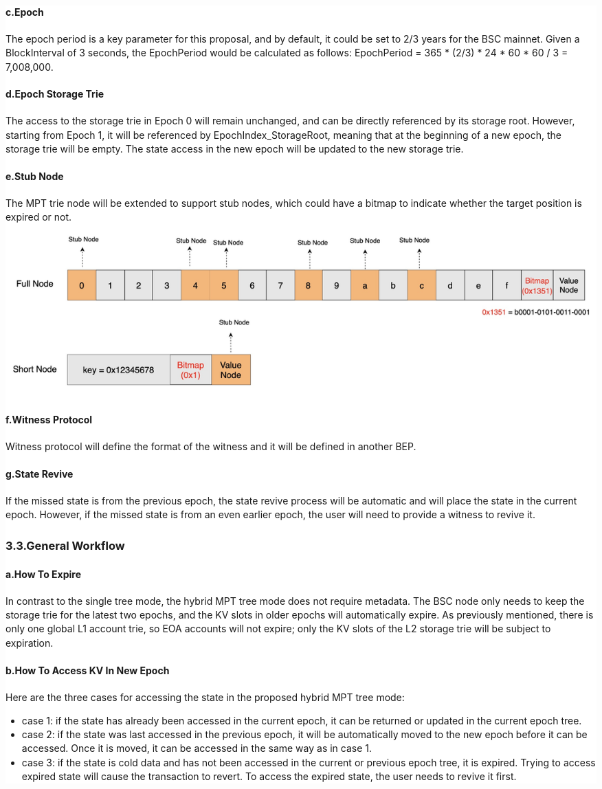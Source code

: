 #### c.Epoch 
The epoch period is a key parameter for this proposal, and by default, it could be set to 2/3 years for the BSC mainnet. Given a BlockInterval of 3 seconds, the EpochPeriod would be calculated as follows: EpochPeriod = 365 * (2/3) * 24 * 60 * 60 / 3 = 7,008,000.

#### d.Epoch Storage Trie
The access to the storage trie in Epoch 0 will remain unchanged, and can be directly referenced by its storage root. However, starting from Epoch 1, it will be referenced by EpochIndex_StorageRoot, meaning that at the beginning of a new epoch, the storage trie will be empty. The state access in the new epoch will be updated to the new storage trie.

#### e.Stub Node
The MPT trie node will be extended to support stub nodes, which could have a bitmap to indicate whether the target position is expired or not.
![5_stub_node](./assets/bep-205/5_stub_node.png)

#### f.Witness Protocol
Witness protocol will define the format of the witness and it will be defined in another BEP.

#### g.State Revive
If the missed state is from the previous epoch, the state revive process will be automatic and will place the state in the current epoch. However, if the missed state is from an even earlier epoch, the user will need to provide a witness to revive it.

### 3.3.General Workflow
#### a.How To Expire
In contrast to the single tree mode, the hybrid MPT tree mode does not require metadata. The BSC node only needs to keep the storage trie for the latest two epochs, and the KV slots in older epochs will automatically expire. As previously mentioned, there is only one global L1 account trie, so EOA accounts will not expire; only the KV slots of the L2 storage trie will be subject to expiration.

#### b.How To Access KV In New Epoch
Here are the three cases for accessing the state in the proposed hybrid MPT tree mode:
- case 1: if the state has already been accessed in the current epoch, it can be returned or updated in the current epoch tree.
- case 2: if the state was last accessed in the previous epoch, it will be automatically moved to the new epoch before it can be accessed. Once it is moved, it can be accessed in the same way as in case 1.
- case 3: if the state is cold data and has not been accessed in the current or previous epoch tree, it is expired. Trying to access expired state will cause the transaction to revert. To access the expired state, the user needs to revive it first.
